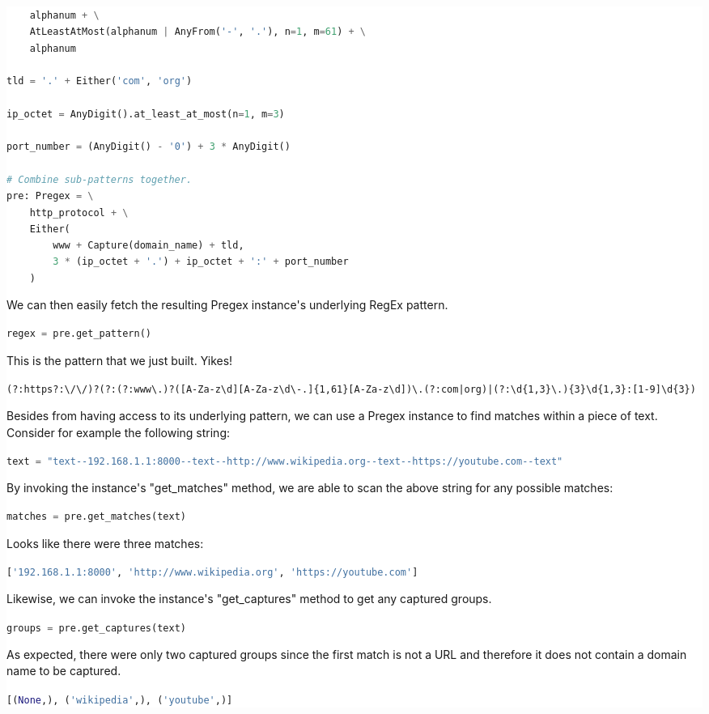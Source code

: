```python
    alphanum + \
    AtLeastAtMost(alphanum | AnyFrom('-', '.'), n=1, m=61) + \
    alphanum

tld = '.' + Either('com', 'org')

ip_octet = AnyDigit().at_least_at_most(n=1, m=3)

port_number = (AnyDigit() - '0') + 3 * AnyDigit()

# Combine sub-patterns together.
pre: Pregex = \
    http_protocol + \
    Either(
        www + Capture(domain_name) + tld,
        3 * (ip_octet + '.') + ip_octet + ':' + port_number
    )
```

We can then easily fetch the resulting Pregex instance's underlying RegEx pattern.
```python
regex = pre.get_pattern()
```

This is the pattern that we just built. Yikes!
```
(?:https?:\/\/)?(?:(?:www\.)?([A-Za-z\d][A-Za-z\d\-.]{1,61}[A-Za-z\d])\.(?:com|org)|(?:\d{1,3}\.){3}\d{1,3}:[1-9]\d{3})
```

Besides from having access to its underlying pattern, we can use a Pregex instance to find matches within a piece of text. Consider for example the following string:
```python
text = "text--192.168.1.1:8000--text--http://www.wikipedia.org--text--https://youtube.com--text"
```
By invoking the instance's "get_matches" method, we are able to scan the above string for any possible matches:
```python
matches = pre.get_matches(text)
```

Looks like there were three matches:
```python
['192.168.1.1:8000', 'http://www.wikipedia.org', 'https://youtube.com']
```

Likewise, we can invoke the instance's "get_captures" method to get any captured groups.
```python
groups = pre.get_captures(text)
```
As expected, there were only two captured groups since the first match is not a URL and therefore it does not contain a domain name to be captured.
```python
[(None,), ('wikipedia',), ('youtube',)]
```


[python-shield]: https://img.shields.io/badge/python-3.9+-blue
[python-url]: https://www.python.org/downloads/release/python-390/
[license-shield]: https://img.shields.io/badge/license-MIT-brightgreen
[license-url]: https://github.com/werden-wissen/pregex/blob/master/LICENSE.txt
[docs-url]: https://pregex.readthedocs.io/en/latest/